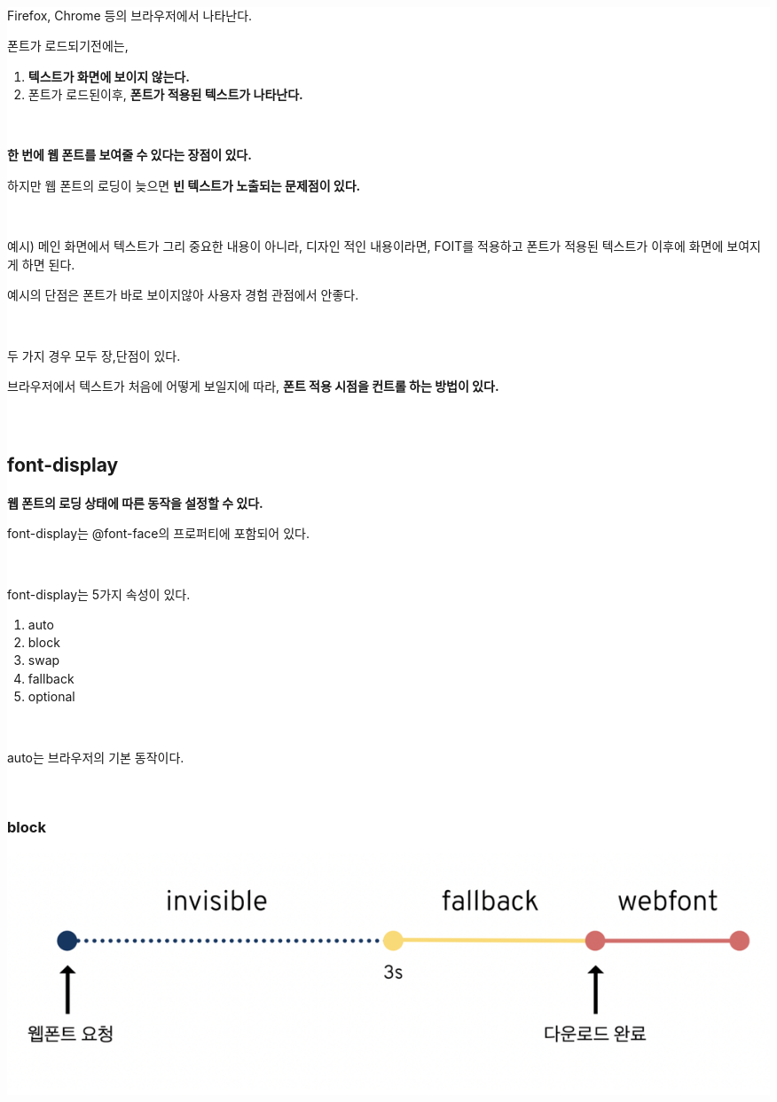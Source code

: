 Firefox, Chrome 등의 브라우저에서 나타난다.

폰트가 로드되기전에는,

1. **텍스트가 화면에 보이지 않는다.**
2. 폰트가 로드된이후, **폰트가 적용된 텍스트가 나타난다.**

<br>

**한 번에 웹 폰트를 보여줄 수 있다는 장점이 있다.**

하지만 웹 폰트의 로딩이 늦으면 **빈 텍스트가 노출되는 문제점이 있다.**

<br>

예시) 메인 화면에서 텍스트가 그리 중요한 내용이 아니라, 디자인 적인 내용이라면, FOIT를 적용하고 폰트가 적용된 텍스트가 이후에 화면에 보여지게 하면 된다.

예시의 단점은 폰트가 바로 보이지않아 사용자 경험 관점에서 안좋다.

<br>

두 가지 경우 모두 장,단점이 있다.

브라우저에서 텍스트가 처음에 어떻게 보일지에 따라, **폰트 적용 시점을 컨트롤 하는 방법이 있다.**

<br>

## font-display

**웹 폰트의 로딩 상태에 따른 동작을 설정할 수 있다.**

font-display는 @font-face의 프로퍼티에 포함되어 있다.

<br>

font-display는 5가지 속성이 있다.

1. auto
2. block
3. swap
4. fallback
5. optional

<br>

auto는 브라우저의 기본 동작이다.

<br>

### block

![font-display, FontFaceObserver, **Font style matcher](./../Images/font-display,%20FontFaceObserver,%20Font%20style%20matcher/font-display,%20FontFaceObserver,%20Font%20style%20matcher-2.png)
